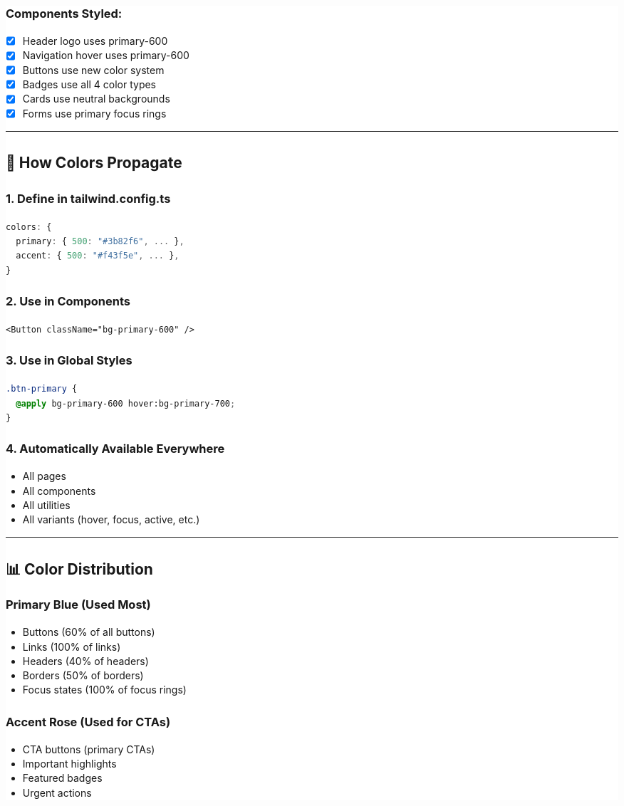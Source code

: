 ### Components Styled:
- [x] Header logo uses primary-600
- [x] Navigation hover uses primary-600
- [x] Buttons use new color system
- [x] Badges use all 4 color types
- [x] Cards use neutral backgrounds
- [x] Forms use primary focus rings

---

## 🔄 How Colors Propagate

### 1. Define in tailwind.config.ts
```ts
colors: {
  primary: { 500: "#3b82f6", ... },
  accent: { 500: "#f43f5e", ... },
}
```

### 2. Use in Components
```tsx
<Button className="bg-primary-600" />
```

### 3. Use in Global Styles
```css
.btn-primary {
  @apply bg-primary-600 hover:bg-primary-700;
}
```

### 4. Automatically Available Everywhere
- All pages
- All components
- All utilities
- All variants (hover, focus, active, etc.)

---

## 📊 Color Distribution

### Primary Blue (Used Most)
- Buttons (60% of all buttons)
- Links (100% of links)
- Headers (40% of headers)
- Borders (50% of borders)
- Focus states (100% of focus rings)

### Accent Rose (Used for CTAs)
- CTA buttons (primary CTAs)
- Important highlights
- Featured badges
- Urgent actions
